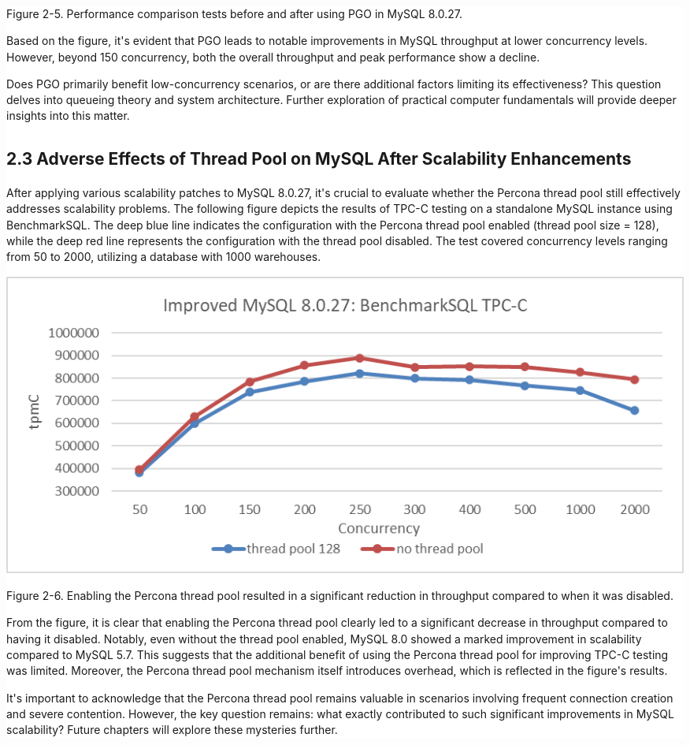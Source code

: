 Figure 2-5. Performance comparison tests before and after using PGO in MySQL 8.0.27.

Based on the figure, it's evident that PGO leads to notable improvements in MySQL throughput at lower concurrency levels. However, beyond 150 concurrency, both the overall throughput and peak performance show a decline.

Does PGO primarily benefit low-concurrency scenarios, or are there additional factors limiting its effectiveness? This question delves into queueing theory and system architecture. Further exploration of practical computer fundamentals will provide deeper insights into this matter.

## 2.3 Adverse Effects of Thread Pool on MySQL After Scalability Enhancements

After applying various scalability patches to MySQL 8.0.27, it's crucial to evaluate whether the Percona thread pool still effectively addresses scalability problems. The following figure depicts the results of TPC-C testing on a standalone MySQL instance using BenchmarkSQL. The deep blue line indicates the configuration with the Percona thread pool enabled (thread pool size = 128), while the deep red line represents the configuration with the thread pool disabled. The test covered concurrency levels ranging from 50 to 2000, utilizing a database with 1000 warehouses.

<img src="media/image-20240829081719592.png" alt="image-20240829081719592" style="zoom:150%;" />

Figure 2-6. Enabling the Percona thread pool resulted in a significant reduction in throughput compared to when it was disabled.

From the figure, it is clear that enabling the Percona thread pool clearly led to a significant decrease in throughput compared to having it disabled. Notably, even without the thread pool enabled, MySQL 8.0 showed a marked improvement in scalability compared to MySQL 5.7. This suggests that the additional benefit of using the Percona thread pool for improving TPC-C testing was limited. Moreover, the Percona thread pool mechanism itself introduces overhead, which is reflected in the figure's results.

It's important to acknowledge that the Percona thread pool remains valuable in scenarios involving frequent connection creation and severe contention. However, the key question remains: what exactly contributed to such significant improvements in MySQL scalability? Future chapters will explore these mysteries further.
